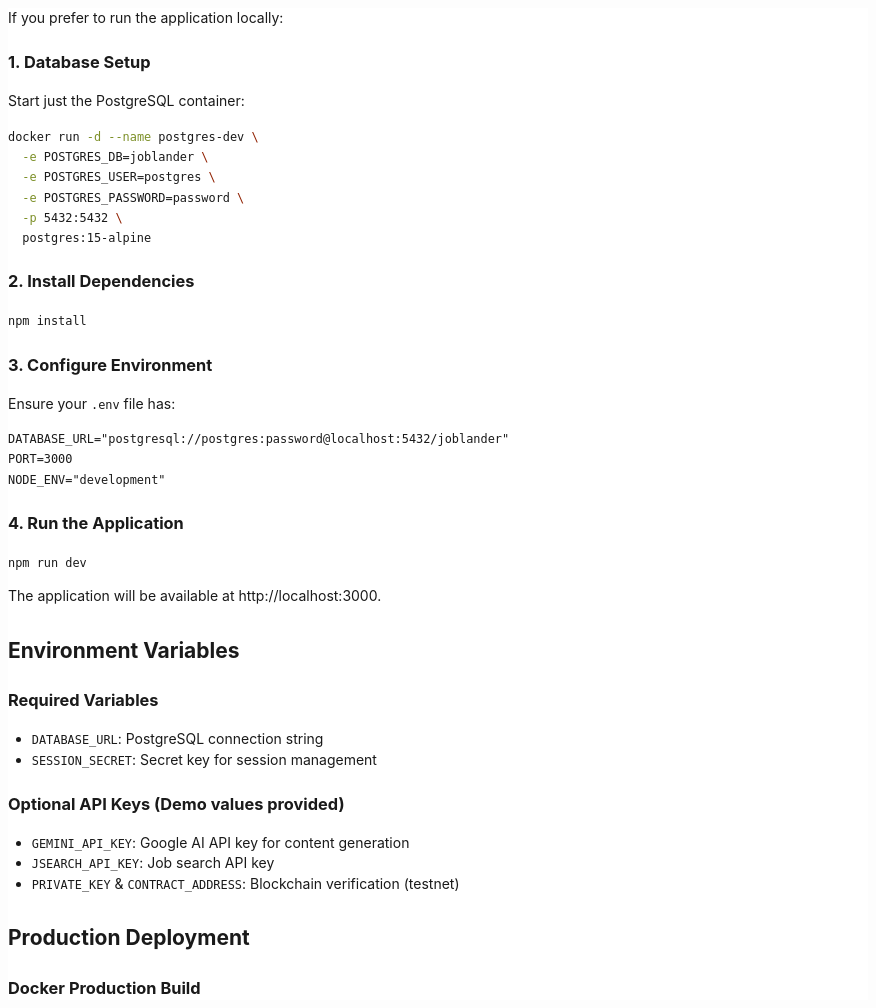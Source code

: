 If you prefer to run the application locally:

### 1. Database Setup

Start just the PostgreSQL container:
```bash
docker run -d --name postgres-dev \
  -e POSTGRES_DB=joblander \
  -e POSTGRES_USER=postgres \
  -e POSTGRES_PASSWORD=password \
  -p 5432:5432 \
  postgres:15-alpine
```

### 2. Install Dependencies

```bash
npm install
```

### 3. Configure Environment

Ensure your `.env` file has:
```
DATABASE_URL="postgresql://postgres:password@localhost:5432/joblander"
PORT=3000
NODE_ENV="development"
```

### 4. Run the Application

```bash
npm run dev
```

The application will be available at http://localhost:3000.

## Environment Variables

### Required Variables
- `DATABASE_URL`: PostgreSQL connection string
- `SESSION_SECRET`: Secret key for session management

### Optional API Keys (Demo values provided)
- `GEMINI_API_KEY`: Google AI API key for content generation
- `JSEARCH_API_KEY`: Job search API key
- `PRIVATE_KEY` & `CONTRACT_ADDRESS`: Blockchain verification (testnet)

## Production Deployment

### Docker Production Build

